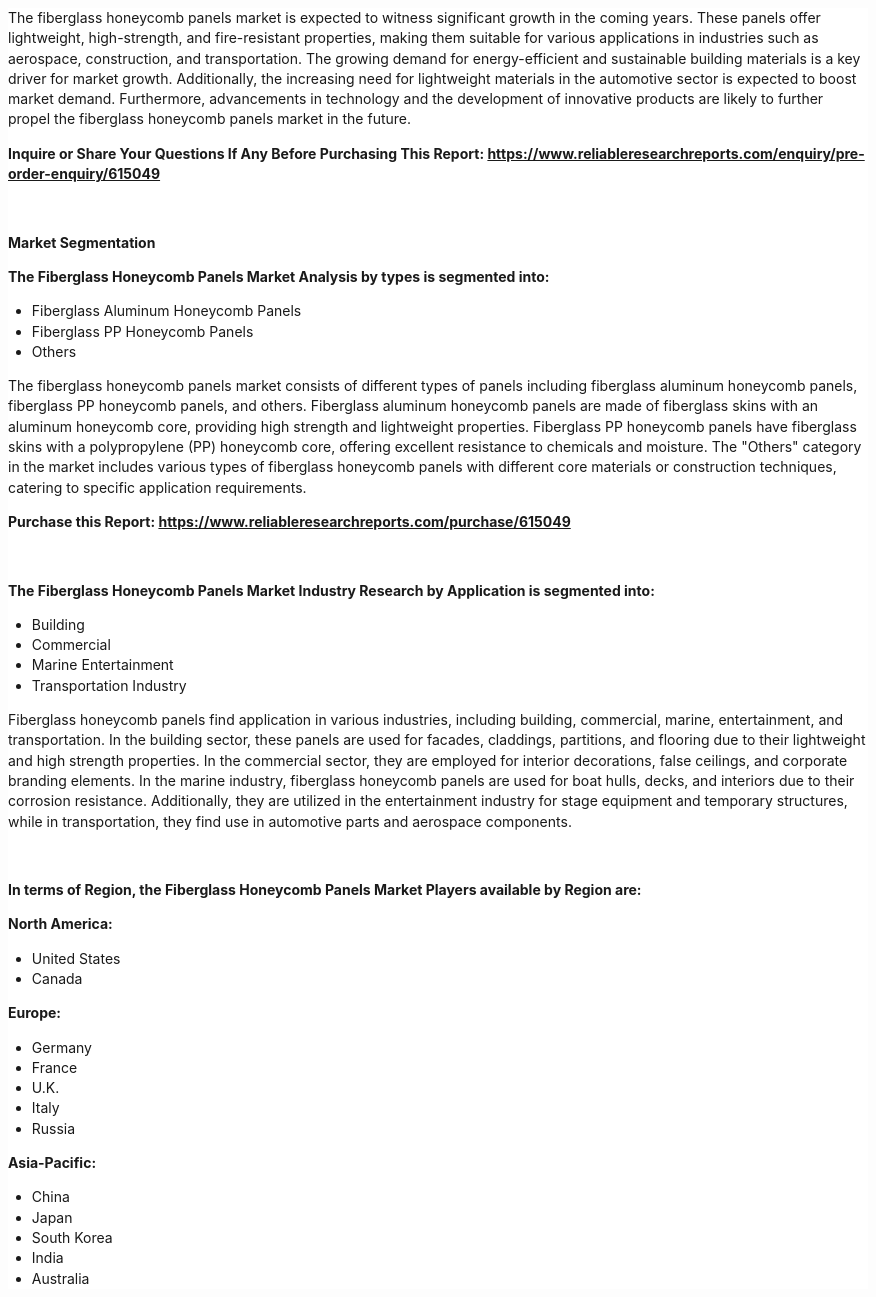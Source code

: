 <p><p>The fiberglass honeycomb panels market is expected to witness significant growth in the coming years. These panels offer lightweight, high-strength, and fire-resistant properties, making them suitable for various applications in industries such as aerospace, construction, and transportation. The growing demand for energy-efficient and sustainable building materials is a key driver for market growth. Additionally, the increasing need for lightweight materials in the automotive sector is expected to boost market demand. Furthermore, advancements in technology and the development of innovative products are likely to further propel the fiberglass honeycomb panels market in the future.</p></p>
<p><strong>Inquire or Share Your Questions If Any Before Purchasing This Report: <a href="https://www.reliableresearchreports.com/enquiry/pre-order-enquiry/615049">https://www.reliableresearchreports.com/enquiry/pre-order-enquiry/615049</a></strong></p>
<p>&nbsp;</p>
<p><strong>Market Segmentation</strong></p>
<p><strong>The Fiberglass Honeycomb Panels Market Analysis by types is segmented into:</strong></p>
<p><ul><li>Fiberglass Aluminum Honeycomb Panels</li><li>Fiberglass PP Honeycomb Panels</li><li>Others</li></ul></p>
<p><p>The fiberglass honeycomb panels market consists of different types of panels including fiberglass aluminum honeycomb panels, fiberglass PP honeycomb panels, and others. Fiberglass aluminum honeycomb panels are made of fiberglass skins with an aluminum honeycomb core, providing high strength and lightweight properties. Fiberglass PP honeycomb panels have fiberglass skins with a polypropylene (PP) honeycomb core, offering excellent resistance to chemicals and moisture. The "Others" category in the market includes various types of fiberglass honeycomb panels with different core materials or construction techniques, catering to specific application requirements.</p></p>
<p><strong>Purchase this Report:&nbsp;<a href="https://www.reliableresearchreports.com/purchase/615049">https://www.reliableresearchreports.com/purchase/615049</a></strong></p>
<p>&nbsp;</p>
<p><strong>The Fiberglass Honeycomb Panels Market Industry Research by Application is segmented into:</strong></p>
<p><ul><li>Building</li><li>Commercial</li><li>Marine Entertainment</li><li>Transportation Industry</li></ul></p>
<p><p>Fiberglass honeycomb panels find application in various industries, including building, commercial, marine, entertainment, and transportation. In the building sector, these panels are used for facades, claddings, partitions, and flooring due to their lightweight and high strength properties. In the commercial sector, they are employed for interior decorations, false ceilings, and corporate branding elements. In the marine industry, fiberglass honeycomb panels are used for boat hulls, decks, and interiors due to their corrosion resistance. Additionally, they are utilized in the entertainment industry for stage equipment and temporary structures, while in transportation, they find use in automotive parts and aerospace components.</p></p>
<p>&nbsp;</p>
<p><strong>In terms of Region, the Fiberglass Honeycomb Panels Market Players available by Region are:</strong></p>
<p>
    <p> <strong> North America: </strong>
        <ul>
            <li>United States</li>
            <li>Canada</li>
        </ul>
        </p> 
    <p> <strong> Europe: </strong>
        <ul>
            <li>Germany</li>
            <li>France</li>
            <li>U.K.</li>
            <li>Italy</li>
            <li>Russia</li>
        </ul>
        </p> 
    <p> <strong> Asia-Pacific: </strong>
        <ul>
            <li>China</li>
            <li>Japan</li>
            <li>South Korea</li>
            <li>India</li>
            <li>Australia</li>